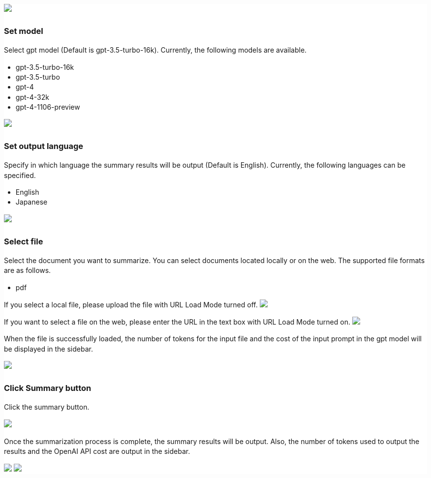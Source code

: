 <img src="https://i.imgur.com/P5E6M0M.png" width=600>

### Set model
Select gpt model (Default is gpt-3.5-turbo-16k).
Currently, the following models are available.

- gpt-3.5-turbo-16k
- gpt-3.5-turbo
- gpt-4
- gpt-4-32k
- gpt-4-1106-preview

<img src="https://i.imgur.com/xeodDhU.png" width=300>

### Set output language
Specify in which language the summary results will be output (Default is English).
Currently, the following languages can be specified.

- English
- Japanese

<img src="https://i.imgur.com/uXAYxzC.png" width=300>

### Select file
Select the document you want to summarize.
You can select documents located locally or on the web.
The supported file formats are as follows.

- pdf

If you select a local file, please upload the file with URL Load Mode turned off.
<img src="https://i.imgur.com/rHLmb2P.png" width=400>

If you want to select a file on the web, please enter the URL in the text box with URL Load Mode turned on.
<img src="https://i.imgur.com/KugsDKQ.png" width=400>

When the file is successfully loaded, the number of tokens for the input file and the cost of the input prompt in the gpt model will be displayed in the sidebar.

<img src="https://i.imgur.com/KSNnL54.png" width=130>

### Click Summary button
Click the summary button.

<img src="https://i.imgur.com/ljPs8tc.png" width=70>

Once the summarization process is complete, the summary results will be output.
Also, the number of tokens used to output the results and the OpenAI API cost are output in the sidebar.

<img src="https://i.imgur.com/LfgGNqA.png" width=130>

<img src="https://i.imgur.com/dHGCfmx.png" width=400>
